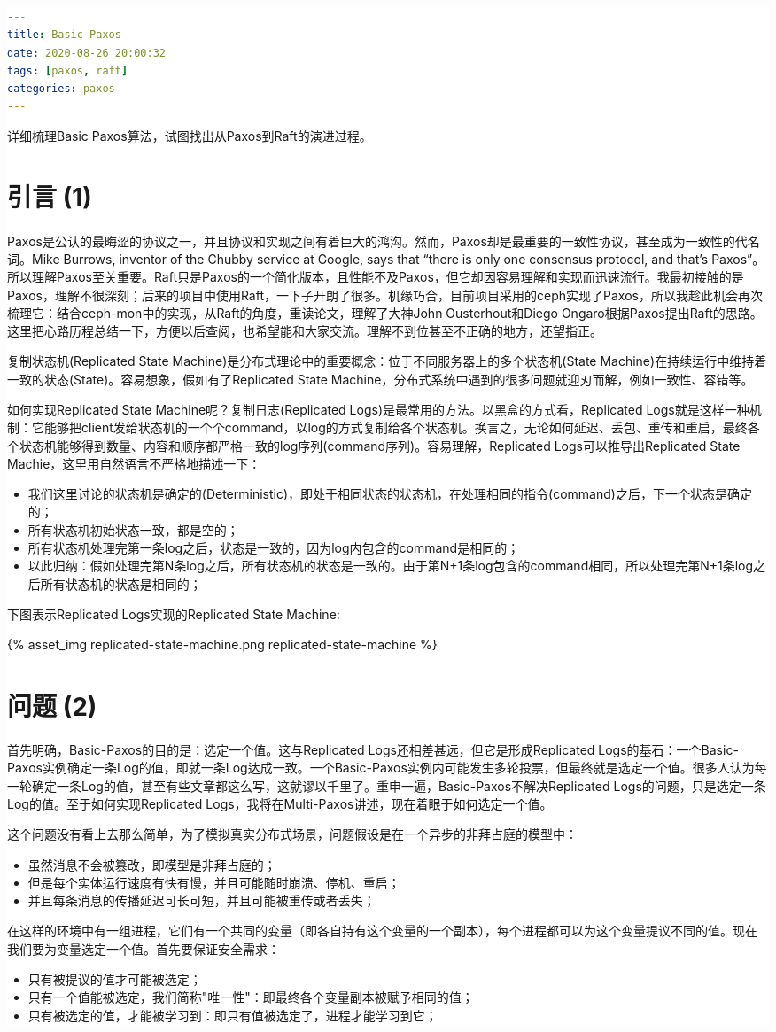 ```yaml
---
title: Basic Paxos 
date: 2020-08-26 20:00:32
tags: [paxos, raft]
categories: paxos
---
```


详细梳理Basic Paxos算法，试图找出从Paxos到Raft的演进过程。



# 引言 (1)

Paxos是公认的最晦涩的协议之一，并且协议和实现之间有着巨大的鸿沟。然而，Paxos却是最重要的一致性协议，甚至成为一致性的代名词。Mike Burrows, inventor of the Chubby service at Google, says that “there is only one consensus protocol, and that’s Paxos”。所以理解Paxos至关重要。Raft只是Paxos的一个简化版本，且性能不及Paxos，但它却因容易理解和实现而迅速流行。我最初接触的是Paxos，理解不很深刻；后来的项目中使用Raft，一下子开朗了很多。机缘巧合，目前项目采用的ceph实现了Paxos，所以我趁此机会再次梳理它：结合ceph-mon中的实现，从Raft的角度，重读论文，理解了大神John Ousterhout和Diego Ongaro根据Paxos提出Raft的思路。这里把心路历程总结一下，方便以后查阅，也希望能和大家交流。理解不到位甚至不正确的地方，还望指正。

复制状态机(Replicated State Machine)是分布式理论中的重要概念：位于不同服务器上的多个状态机(State Machine)在持续运行中维持着一致的状态(State)。容易想象，假如有了Replicated State Machine，分布式系统中遇到的很多问题就迎刃而解，例如一致性、容错等。

如何实现Replicated State Machine呢？复制日志(Replicated Logs)是最常用的方法。以黑盒的方式看，Replicated Logs就是这样一种机制：它能够把client发给状态机的一个个command，以log的方式复制给各个状态机。换言之，无论如何延迟、丢包、重传和重启，最终各个状态机能够得到数量、内容和顺序都严格一致的log序列(command序列)。容易理解，Replicated Logs可以推导出Replicated State Machie，这里用自然语言不严格地描述一下：

- 我们这里讨论的状态机是确定的(Deterministic)，即处于相同状态的状态机，在处理相同的指令(command)之后，下一个状态是确定的；
- 所有状态机初始状态一致，都是空的；
- 所有状态机处理完第一条log之后，状态是一致的，因为log内包含的command是相同的；
- 以此归纳：假如处理完第N条log之后，所有状态机的状态是一致的。由于第N+1条log包含的command相同，所以处理完第N+1条log之后所有状态机的状态是相同的；

下图表示Replicated Logs实现的Replicated State Machine:

{% asset_img replicated-state-machine.png replicated-state-machine %}

# 问题 (2)

首先明确，Basic-Paxos的目的是：选定一个值。这与Replicated Logs还相差甚远，但它是形成Replicated Logs的基石：一个Basic-Paxos实例确定一条Log的值，即就一条Log达成一致。一个Basic-Paxos实例内可能发生多轮投票，但最终就是选定一个值。很多人认为每一轮确定一条Log的值，甚至有些文章都这么写，这就谬以千里了。重申一遍，Basic-Paxos不解决Replicated Logs的问题，只是选定一条Log的值。至于如何实现Replicated Logs，我将在Multi-Paxos讲述，现在着眼于如何选定一个值。

这个问题没有看上去那么简单，为了模拟真实分布式场景，问题假设是在一个异步的非拜占庭的模型中：

- 虽然消息不会被篡改，即模型是非拜占庭的；
- 但是每个实体运行速度有快有慢，并且可能随时崩溃、停机、重启；
- 并且每条消息的传播延迟可长可短，并且可能被重传或者丢失；

在这样的环境中有一组进程，它们有一个共同的变量（即各自持有这个变量的一个副本），每个进程都可以为这个变量提议不同的值。现在我们要为变量选定一个值。首先要保证安全需求：

- 只有被提议的值才可能被选定；
- 只有一个值能被选定，我们简称"唯一性"：即最终各个变量副本被赋予相同的值；
- 只有被选定的值，才能被学习到：即只有值被选定了，进程才能学习到它；
